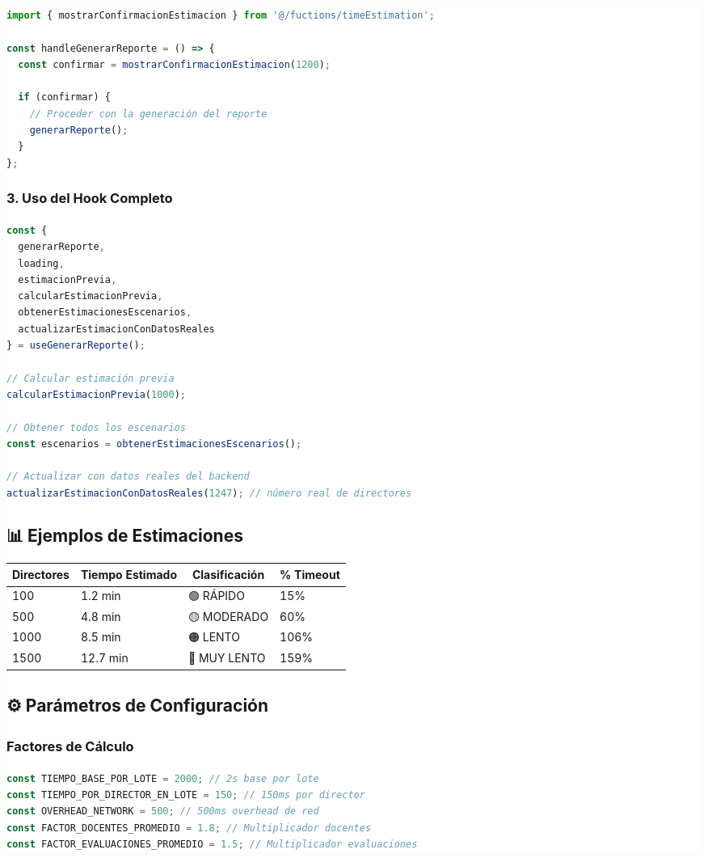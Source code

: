 ```typescript
import { mostrarConfirmacionEstimacion } from '@/fuctions/timeEstimation';

const handleGenerarReporte = () => {
  const confirmar = mostrarConfirmacionEstimacion(1200);
  
  if (confirmar) {
    // Proceder con la generación del reporte
    generarReporte();
  }
};
```

### 3. Uso del Hook Completo

```typescript
const {
  generarReporte,
  loading,
  estimacionPrevia,
  calcularEstimacionPrevia,
  obtenerEstimacionesEscenarios,
  actualizarEstimacionConDatosReales
} = useGenerarReporte();

// Calcular estimación previa
calcularEstimacionPrevia(1000);

// Obtener todos los escenarios
const escenarios = obtenerEstimacionesEscenarios();

// Actualizar con datos reales del backend
actualizarEstimacionConDatosReales(1247); // número real de directores
```

## 📊 Ejemplos de Estimaciones

| Directores | Tiempo Estimado | Clasificación | % Timeout |
|------------|----------------|---------------|-----------|
| 100        | 1.2 min        | 🟢 RÁPIDO    | 15%       |
| 500        | 4.8 min        | 🟡 MODERADO  | 60%       |
| 1000       | 8.5 min        | 🟠 LENTO     | 106%      |
| 1500       | 12.7 min       | 🔴 MUY LENTO | 159%      |

## ⚙️ Parámetros de Configuración

### Factores de Cálculo
```typescript
const TIEMPO_BASE_POR_LOTE = 2000; // 2s base por lote
const TIEMPO_POR_DIRECTOR_EN_LOTE = 150; // 150ms por director
const OVERHEAD_NETWORK = 500; // 500ms overhead de red
const FACTOR_DOCENTES_PROMEDIO = 1.8; // Multiplicador docentes
const FACTOR_EVALUACIONES_PROMEDIO = 1.5; // Multiplicador evaluaciones
```
